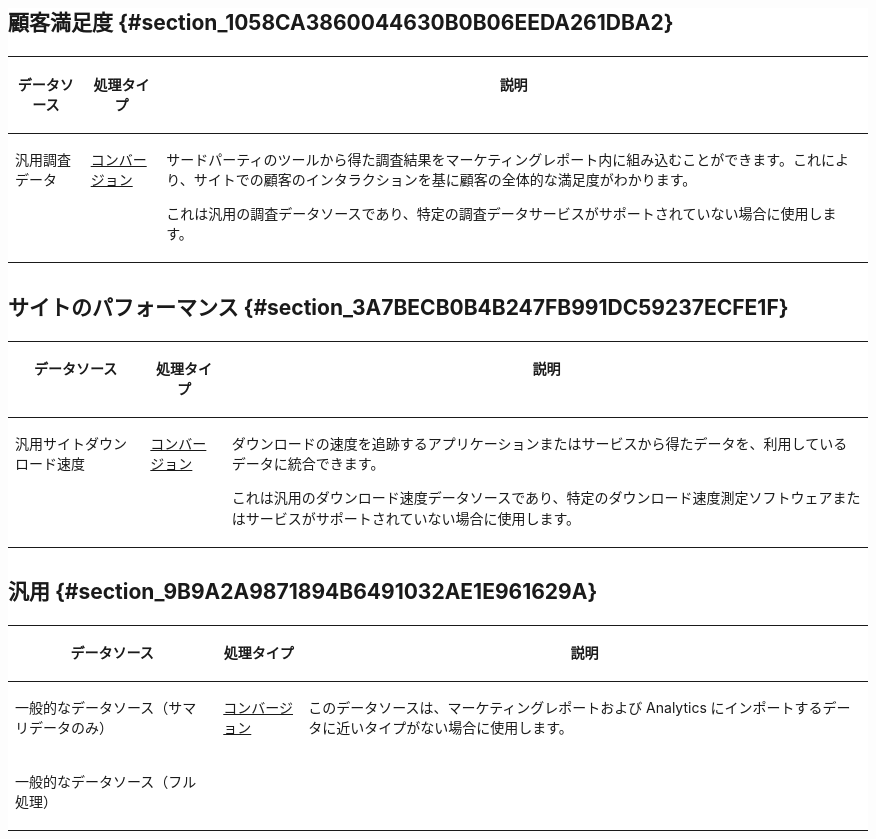 
## 顧客満足度  {#section_1058CA3860044630B0B06EEDA261DBA2}

<table id="table_3811CA1E2B7C45D7A0CBEC5CE44C11A8"> 
 <thead> 
  <tr> 
   <th colname="col1" class="entry"> <p>データソース </p> </th> 
   <th colname="col2" class="entry"> <p>処理タイプ </p> </th> 
   <th colname="col3" class="entry"> <p>説明 </p> </th> 
  </tr> 
 </thead>
 <tbody> 
  <tr> 
   <td colname="col1"> <p>汎用調査データ </p> </td> 
   <td colname="col2"> <p> <a href="/help/import/c-data-sources/c-datasrc-types/datasrc-conversion.md"   >コンバージョン</a> </p> </td> 
   <td colname="col3"> <p>サードパーティのツールから得た調査結果をマーケティングレポート内に組み込むことができます。これにより、サイトでの顧客のインタラクションを基に顧客の全体的な満足度がわかります。 </p> <p>これは汎用の調査データソースであり、特定の調査データサービスがサポートされていない場合に使用します。 </p> </td> 
  </tr> 
 </tbody> 
</table>

## サイトのパフォーマンス  {#section_3A7BECB0B4B247FB991DC59237ECFE1F}

<table id="table_7B623D08275E4FDEADDD85EA89A2B7C7"> 
 <thead> 
  <tr> 
   <th colname="col1" class="entry"> <p>データソース </p> </th> 
   <th colname="col2" class="entry"> <p>処理タイプ </p> </th> 
   <th colname="col3" class="entry"> <p>説明 </p> </th> 
  </tr> 
 </thead>
 <tbody> 
  <tr> 
   <td colname="col1"> <p>汎用サイトダウンロード速度 </p> </td> 
   <td colname="col2"> <p> <a href="/help/import/c-data-sources/c-datasrc-types/datasrc-conversion.md"   >コンバージョン</a> </p> </td> 
   <td colname="col3"> <p>ダウンロードの速度を追跡するアプリケーションまたはサービスから得たデータを、利用しているデータに統合できます。 </p> <p>これは汎用のダウンロード速度データソースであり、特定のダウンロード速度測定ソフトウェアまたはサービスがサポートされていない場合に使用します。 </p> </td> 
  </tr> 
 </tbody> 
</table>

## 汎用  {#section_9B9A2A9871894B6491032AE1E961629A}

<table id="table_D63A6A00C93A4CD48FEBE7BC24E5DA9F"> 
 <thead> 
  <tr> 
   <th colname="col1" class="entry"> <p>データソース </p> </th> 
   <th colname="col2" class="entry"> <p>処理タイプ </p> </th> 
   <th colname="col3" class="entry"> <p>説明 </p> </th> 
  </tr> 
 </thead>
 <tbody> 
  <tr> 
   <td colname="col1"> <p> </p> <p>一般的なデータソース（サマリデータのみ） </p> </td> 
   <td colname="col2"> <p> <a href="/help/import/c-data-sources/c-datasrc-types/datasrc-conversion.md"   >コンバージョン</a> </p> </td> 
   <td colname="col3"> <p>このデータソースは、マーケティングレポートおよび Analytics にインポートするデータに近いタイプがない場合に使用します。 </p> </td> 
  </tr> 
  <tr> 
   <td colname="col1"> <p>一般的なデータソース（フル処理） </p> </td> 
